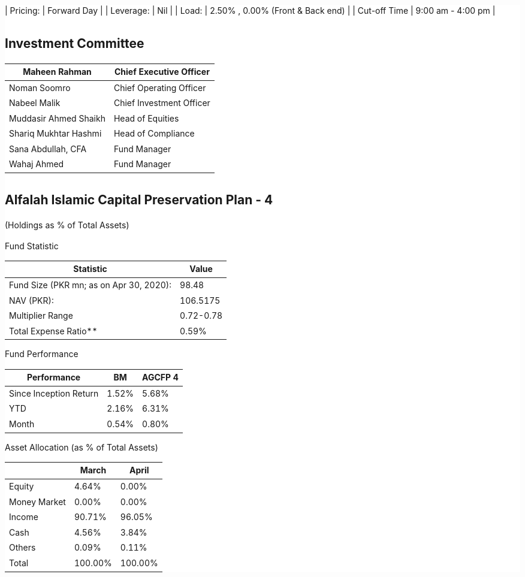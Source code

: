 | Pricing:                 | Forward Day                                                                                                                                                                                                                                                                                                                           |
| Leverage:                | Nil                                                                                                                                                                                                                                                                                                                                   |
| Load:                    | 2.50% , 0.00% (Front & Back end)                                                                                                                                                                                                                                                                                                      |
| Cut-off Time             | 9:00 am - 4:00 pm                                                                                                                                                                                                                                                                                                                     |

## Investment Committee

| Maheen Rahman         | Chief Executive Officer  |
| --------------------- | ------------------------ |
| Noman Soomro          | Chief Operating Officer  |
| Nabeel Malik          | Chief Investment Officer |
| Muddasir Ahmed Shaikh | Head of Equities         |
| Shariq Mukhtar Hashmi | Head of Compliance       |
| Sana Abdullah, CFA    | Fund Manager             |
| Wahaj Ahmed           | Fund Manager             |

## Alfalah Islamic Capital Preservation Plan - 4

(Holdings as % of Total Assets)

Fund Statistic

| Statistic                               | Value     |
| --------------------------------------- | --------- |
| Fund Size (PKR mn; as on Apr 30, 2020): | 98.48     |
| NAV (PKR):                              | 106.5175  |
| Multiplier Range                        | 0.72-0.78 |
| Total Expense Ratio\*\*                 | 0.59%     |

Fund Performance

| Performance            | BM    | AGCFP 4 |
| ---------------------- | ----- | ------- |
| Since Inception Return | 1.52% | 5.68%   |
| YTD                    | 2.16% | 6.31%   |
| Month                  | 0.54% | 0.80%   |

Asset Allocation (as % of Total Assets)

|              | March   | April   |
| ------------ | ------- | ------- |
| Equity       | 4.64%   | 0.00%   |
| Money Market | 0.00%   | 0.00%   |
| Income       | 90.71%  | 96.05%  |
| Cash         | 4.56%   | 3.84%   |
| Others       | 0.09%   | 0.11%   |
| Total        | 100.00% | 100.00% |
